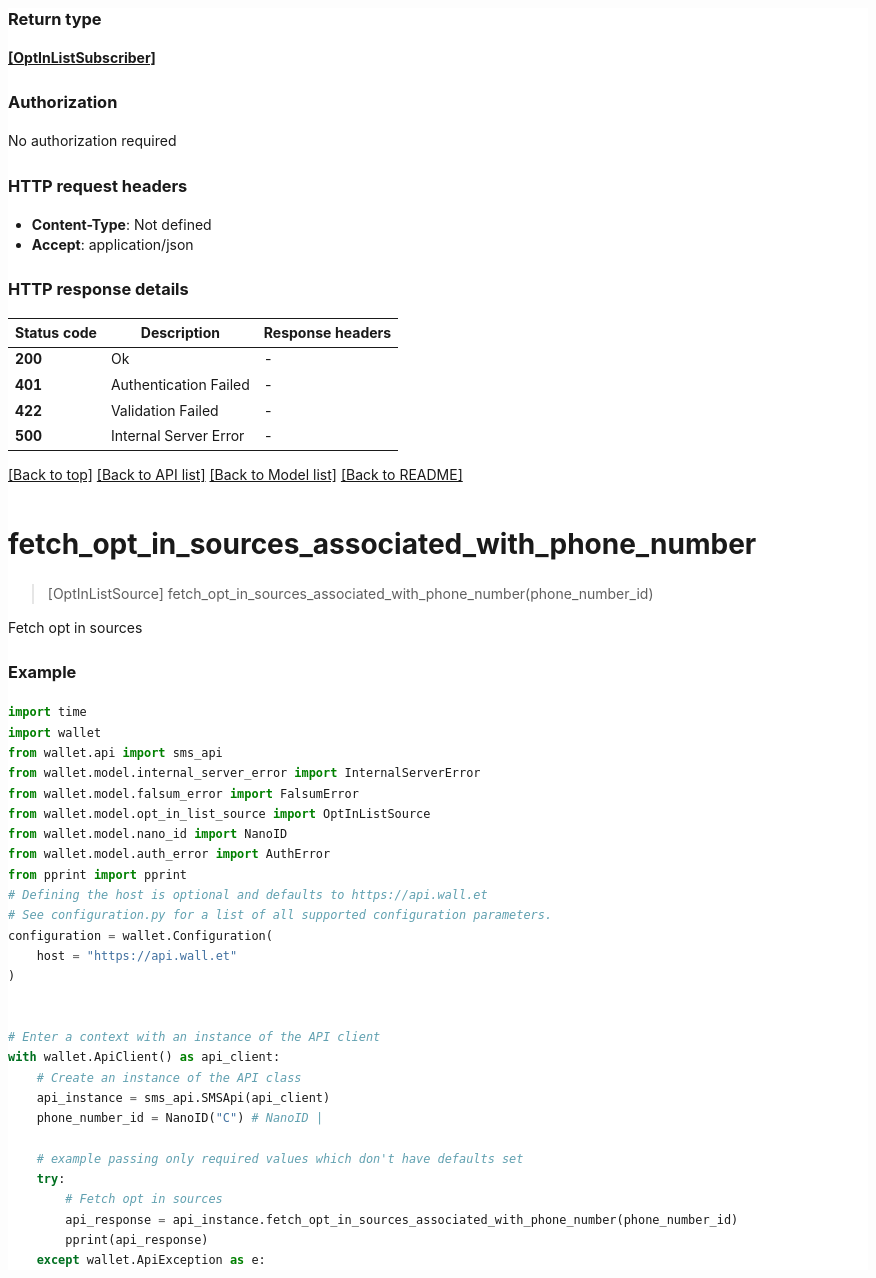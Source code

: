 ### Return type

[**[OptInListSubscriber]**](OptInListSubscriber.md)

### Authorization

No authorization required

### HTTP request headers

 - **Content-Type**: Not defined
 - **Accept**: application/json


### HTTP response details

| Status code | Description | Response headers |
|-------------|-------------|------------------|
**200** | Ok |  -  |
**401** | Authentication Failed |  -  |
**422** | Validation Failed |  -  |
**500** | Internal Server Error |  -  |

[[Back to top]](#) [[Back to API list]](../README.md#documentation-for-api-endpoints) [[Back to Model list]](../README.md#documentation-for-models) [[Back to README]](../README.md)

# **fetch_opt_in_sources_associated_with_phone_number**
> [OptInListSource] fetch_opt_in_sources_associated_with_phone_number(phone_number_id)

Fetch opt in sources

### Example


```python
import time
import wallet
from wallet.api import sms_api
from wallet.model.internal_server_error import InternalServerError
from wallet.model.falsum_error import FalsumError
from wallet.model.opt_in_list_source import OptInListSource
from wallet.model.nano_id import NanoID
from wallet.model.auth_error import AuthError
from pprint import pprint
# Defining the host is optional and defaults to https://api.wall.et
# See configuration.py for a list of all supported configuration parameters.
configuration = wallet.Configuration(
    host = "https://api.wall.et"
)


# Enter a context with an instance of the API client
with wallet.ApiClient() as api_client:
    # Create an instance of the API class
    api_instance = sms_api.SMSApi(api_client)
    phone_number_id = NanoID("C") # NanoID | 

    # example passing only required values which don't have defaults set
    try:
        # Fetch opt in sources
        api_response = api_instance.fetch_opt_in_sources_associated_with_phone_number(phone_number_id)
        pprint(api_response)
    except wallet.ApiException as e:
```